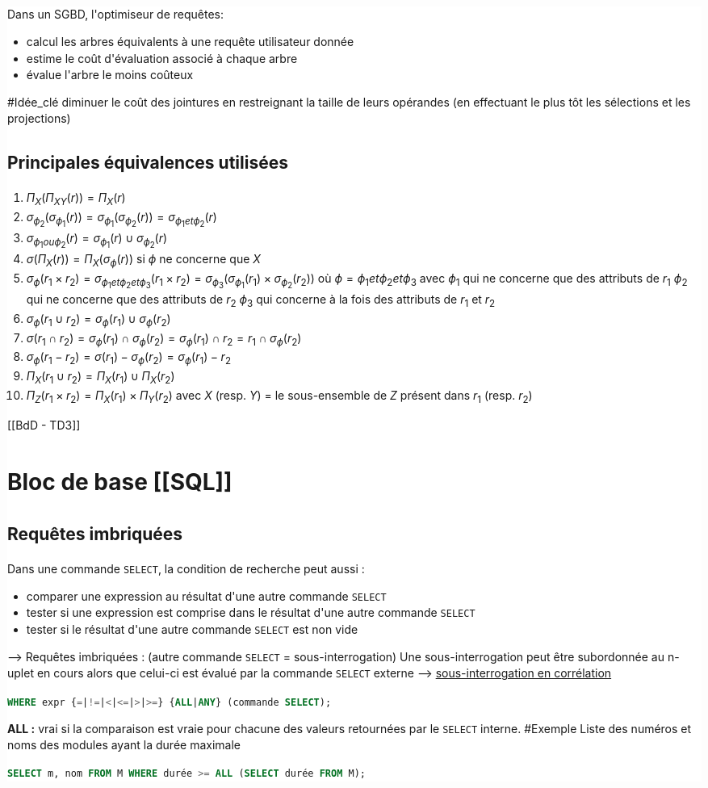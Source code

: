 Dans un SGBD, l'optimiseur de requêtes:
- calcul les arbres équivalents à une requête utilisateur donnée
- estime le coût d'évaluation associé à chaque arbre
- évalue l'arbre le moins coûteux

#Idée_clé diminuer le coût des jointures en restreignant la taille de leurs opérandes (en effectuant le plus tôt les sélections et les projections)

## Principales équivalences utilisées

1) $\Pi_X(\Pi_{XY}(r)) = \Pi_X(r)$
2) $\sigma_{\phi_2}(\sigma_{\phi_1}(r)) = \sigma_{\phi_1}(\sigma_{\phi_2}(r)) = \sigma_{\phi_1 et \phi_2}(r)$ 
3) $\sigma_{\phi_1 ou \phi_2}(r) = \sigma_{\phi_1}(r) \cup \sigma_{\phi_2}(r)$ 
4) $\sigma(\Pi_X(r)) = \Pi_X(\sigma_{\phi}(r))$ si $\phi$ ne concerne que $X$ 
5) $\sigma_\phi(r_1\times r_2)=\sigma_{\phi_1 et \phi_2 et \phi_3}(r_1 \times r_2) = \sigma_{\phi_3}(\sigma_{\phi_1}(r_1)\times \sigma_{\phi_2}(r_2))$ où $\phi = \phi_1 et \phi_2 et \phi_3$ avec
	$\phi_1$ qui ne concerne que des attributs de $r_1$ 
	$\phi_2$ qui ne concerne que des attributs de $r_2$ 
	$\phi_3$ qui concerne à la fois des attributs de $r_1$ et $r_2$ 
6) $\sigma_\phi(r_1 \cup r_2)=\sigma_\phi(r_1)\cup\sigma_\phi(r_2)$
7) $\sigma(r_1\cap r_2)=\sigma_\phi(r_1)\cap\sigma_\phi(r_2)=\sigma_\phi(r_1)\cap r_2=r_1\cap \sigma_\phi(r_2)$
8) $\sigma_\phi(r_1-r_2)=\sigma(r_1)-\sigma_\phi(r_2)=\sigma_\phi(r_1)-r_2$
9) $\Pi_X(r_1\cup r_2)=\Pi_X(r_1)\cup \Pi_X(r_2)$
10) $\Pi_Z(r_1\times r_2)=\Pi_X(r_1)\times\Pi_Y(r_2)$ avec $X$ (resp. $Y$) = le sous-ensemble de $Z$ présent dans $r_1$ (resp. $r_2$)

[[BdD - TD3]] 

# Bloc de base [[SQL]]

## Requêtes imbriquées

Dans une commande ``SELECT``, la condition de recherche peut aussi :
- comparer une expression au résultat d'une autre commande ``SELECT``
- tester si une expression est comprise dans le résultat d'une autre commande ``SELECT`` 
- tester si le résultat d'une autre commande ``SELECT`` est non vide

--> Requêtes imbriquées : (autre commande ``SELECT`` = sous-interrogation)
Une sous-interrogation peut être subordonnée au n-uplet en cours alors que celui-ci est évalué par la commande ``SELECT`` externe --> <u>sous-interrogation en corrélation</u> 
```SQL
WHERE expr {=|!=|<|<=|>|>=} {ALL|ANY} (commande SELECT);
```

**ALL :** vrai si la comparaison est vraie pour chacune des valeurs retournées par le ``SELECT`` interne.
#Exemple Liste des numéros et noms des modules ayant la durée maximale
```SQL
SELECT m, nom FROM M WHERE durée >= ALL (SELECT durée FROM M);
```
